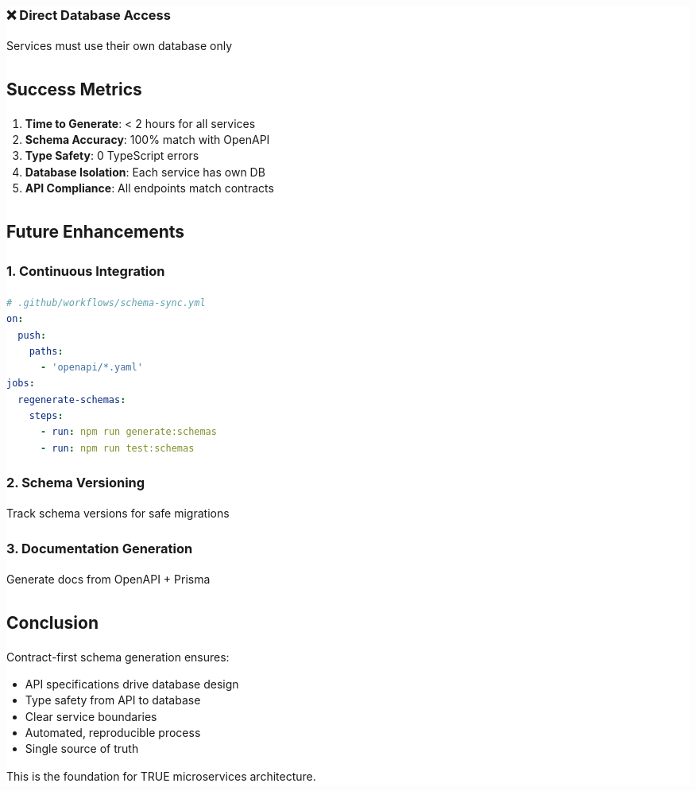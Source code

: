 ### ❌ Direct Database Access
Services must use their own database only

## Success Metrics

1. **Time to Generate**: < 2 hours for all services
2. **Schema Accuracy**: 100% match with OpenAPI
3. **Type Safety**: 0 TypeScript errors
4. **Database Isolation**: Each service has own DB
5. **API Compliance**: All endpoints match contracts

## Future Enhancements

### 1. Continuous Integration
```yaml
# .github/workflows/schema-sync.yml
on:
  push:
    paths:
      - 'openapi/*.yaml'
jobs:
  regenerate-schemas:
    steps:
      - run: npm run generate:schemas
      - run: npm run test:schemas
```

### 2. Schema Versioning
Track schema versions for safe migrations

### 3. Documentation Generation
Generate docs from OpenAPI + Prisma

## Conclusion

Contract-first schema generation ensures:
- API specifications drive database design
- Type safety from API to database
- Clear service boundaries
- Automated, reproducible process
- Single source of truth

This is the foundation for TRUE microservices architecture.